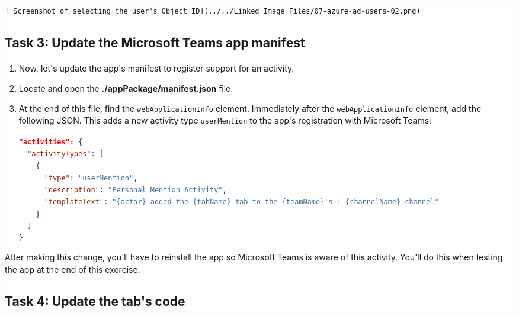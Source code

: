     ![Screenshot of selecting the user's Object ID](../../Linked_Image_Files/07-azure-ad-users-02.png)

## Task 3: Update the Microsoft Teams app manifest

1. Now, let's update the app's manifest to register support for an activity.

1. Locate and open the **./appPackage/manifest.json** file.

1. At the end of this file, find the `webApplicationInfo` element. Immediately after the `webApplicationInfo` element, add the following JSON. This adds a new activity type `userMention` to the app's registration with Microsoft Teams:

    ```json
    "activities": {
      "activityTypes": [
        {
          "type": "userMention",
          "description": "Personal Mention Activity",
          "templateText": "{actor} added the {tabName} tab to the {teamName}'s | {channelName} channel"
        }
      ]
    }
    ```

  After making this change, you'll have to reinstall the app so Microsoft Teams is aware of this activity. You'll do this when testing the app at the end of this exercise.

## Task 4: Update the tab's code
